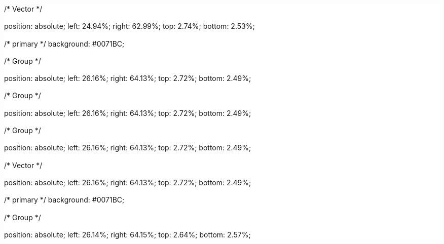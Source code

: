 

/* Vector */

position: absolute;
left: 24.94%;
right: 62.99%;
top: 2.74%;
bottom: 2.53%;

/* primary */
background: #0071BC;


/* Group */

position: absolute;
left: 26.16%;
right: 64.13%;
top: 2.72%;
bottom: 2.49%;



/* Group */

position: absolute;
left: 26.16%;
right: 64.13%;
top: 2.72%;
bottom: 2.49%;



/* Group */

position: absolute;
left: 26.16%;
right: 64.13%;
top: 2.72%;
bottom: 2.49%;



/* Vector */

position: absolute;
left: 26.16%;
right: 64.13%;
top: 2.72%;
bottom: 2.49%;

/* primary */
background: #0071BC;


/* Group */

position: absolute;
left: 26.14%;
right: 64.15%;
top: 2.64%;
bottom: 2.57%;
